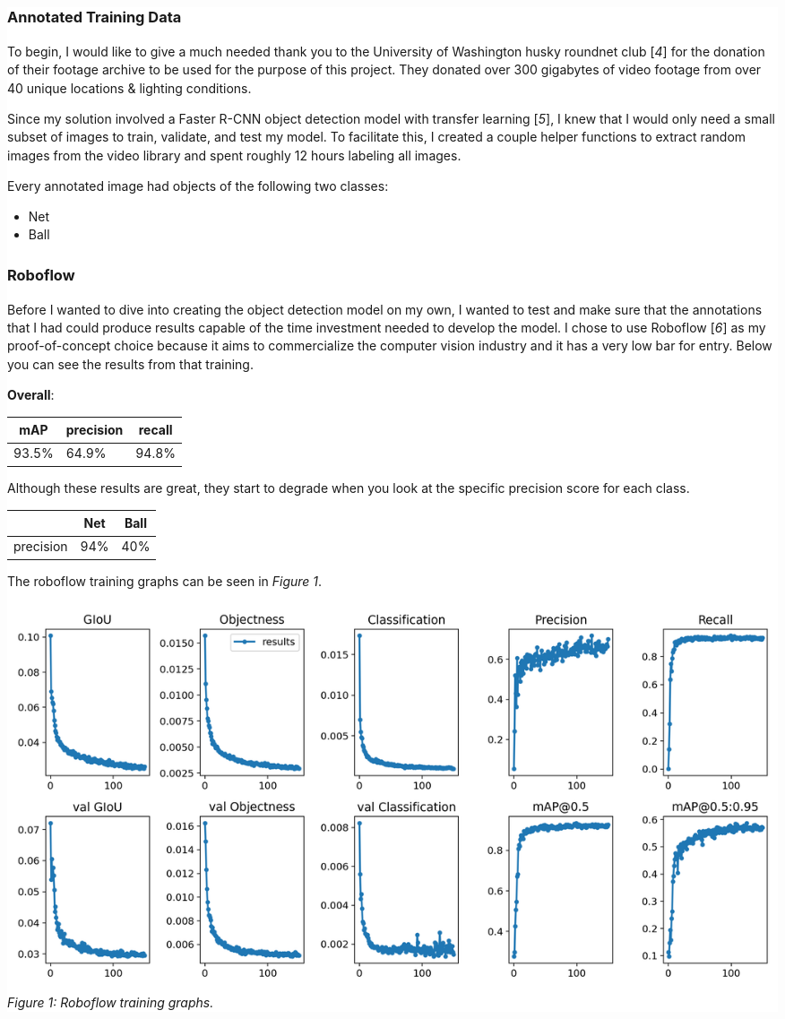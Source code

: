 ### Annotated Training Data

To begin, I would like to give a much needed thank you to the University of Washington husky roundnet club [*4*] for the donation of their footage archive to be used for the purpose of this project. They donated over 300 gigabytes of video footage from over 40 unique locations & lighting conditions. 

Since my solution involved a Faster R-CNN object detection model with transfer learning [*5*], I knew that I would only need a small subset of images to train, validate, and test my model. To facilitate this, I created a couple helper functions to extract random images from the video library and spent roughly 12 hours labeling all images. 

Every annotated image had objects of the following two classes:
- Net
- Ball

### Roboflow

Before I wanted to dive into creating the object detection model on my own, I wanted to test and make sure that the annotations that I had could produce results capable of the time investment needed to develop the model. I chose to use Roboflow [*6*] as my proof-of-concept choice because it aims to commercialize the computer vision industry and it has a very low bar for entry. Below you can see the results from that training.

**Overall**:

|mAP|precision|recall|
|-|-|-|
|93.5%|64.9%|94.8%|

Although these results are great, they start to degrade when you look at the specific precision score for each class.

||Net|Ball|
|-|-|-|
|precision|94%|40%|

The roboflow training graphs can be seen in *Figure 1*.

![Roboflow Training Graphs](img/v2-faster_r-cnn/roboflow/roboflow_metrics_training_graphs.png)
*Figure 1: Roboflow training graphs.*